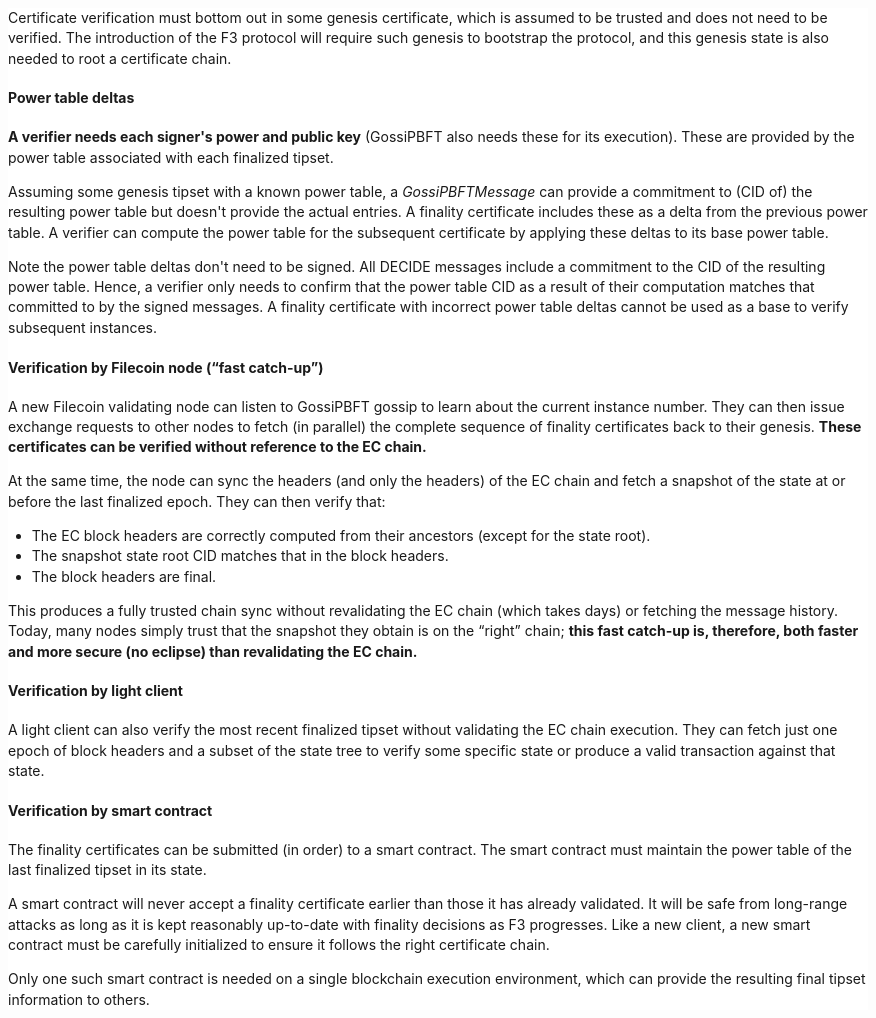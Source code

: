 Certificate verification must bottom out in some genesis certificate, which is assumed to be trusted and does not need to be verified. The introduction of the F3 protocol will require such genesis to bootstrap the protocol, and this genesis state is also needed to root a certificate chain.


#### Power table deltas

**A verifier needs each signer's power and public key** (GossiPBFT also needs these for its execution). These are provided by the power table associated with each finalized tipset.

Assuming some genesis tipset with a known power table, a _GossiPBFTMessage_ can provide a commitment to (CID of) the resulting power table but doesn't provide the actual entries. A finality certificate includes these as a delta from the previous power table. A verifier can compute the power table for the subsequent certificate by applying these deltas to its base power table.

Note the power table deltas don't need to be signed. All DECIDE messages include a commitment to the CID of the resulting power table. Hence, a verifier only needs to confirm that the power table CID as a result of their computation matches that committed to by the signed messages. A finality certificate with incorrect power table deltas cannot be used as a base to verify subsequent instances.


#### Verification by Filecoin node (“fast catch-up”)

A new Filecoin validating node can listen to GossiPBFT gossip to learn about the current instance number. They can then issue exchange requests to other nodes to fetch (in parallel) the complete sequence of finality certificates back to their genesis. **These certificates can be verified without reference to the EC chain.**

At the same time, the node can sync the headers (and only the headers) of the EC chain and fetch a snapshot of the state at or before the last finalized epoch. They can then verify that:

* The EC block headers are correctly computed from their ancestors (except for the state root).
* The snapshot state root CID matches that in the block headers.
* The block headers are final.

This produces a fully trusted chain sync without revalidating the EC chain (which takes days) or fetching the message history. Today, many nodes simply trust that the snapshot they obtain is on the “right” chain; **this fast catch-up is, therefore, both faster and more secure (no eclipse) than revalidating the EC chain.**

#### Verification by light client

A light client can also verify the most recent finalized tipset without validating the EC chain execution. They can fetch just one epoch of block headers and a subset of the state tree to verify some specific state or produce a valid transaction against that state.


#### Verification by smart contract

The finality certificates can be submitted (in order) to a smart contract. The smart contract must maintain the power table of the last finalized tipset in its state.

A smart contract will never accept a finality certificate earlier than those it has already validated. It will be safe from long-range attacks as long as it is kept reasonably up-to-date with finality decisions as F3 progresses. Like a new client, a new smart contract must be carefully initialized to ensure it follows the right certificate chain.

Only one such smart contract is needed on a single blockchain execution environment, which can provide the resulting final tipset information to others.
